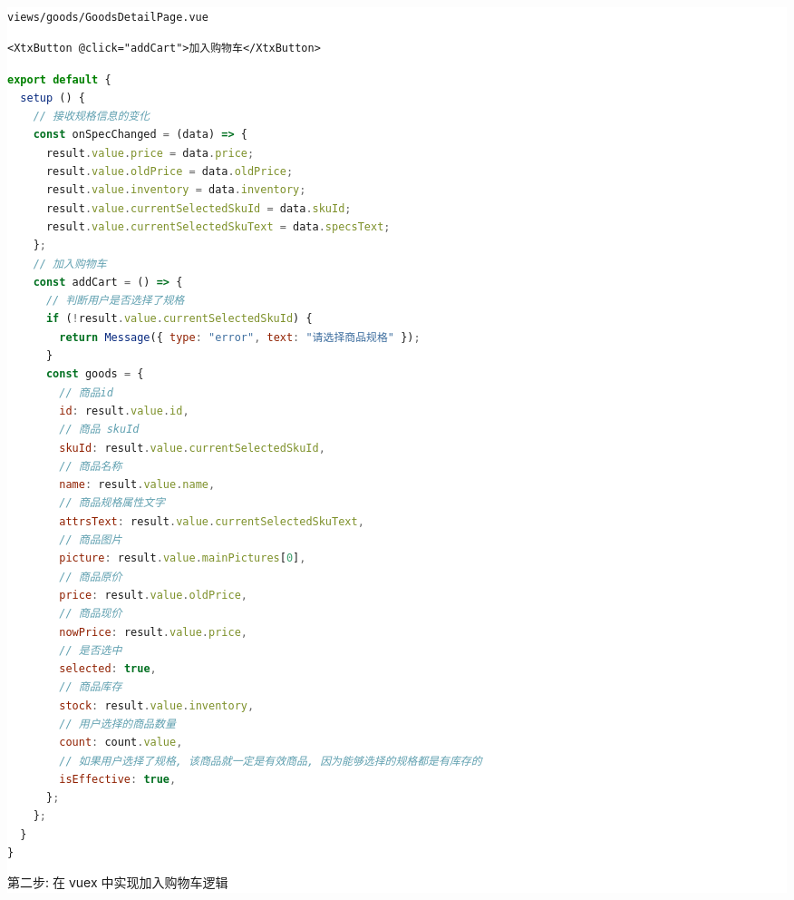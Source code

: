 `views/goods/GoodsDetailPage.vue`

```vue
<XtxButton @click="addCart">加入购物车</XtxButton>
```

```javascript
export default {
  setup () {
    // 接收规格信息的变化
    const onSpecChanged = (data) => {
      result.value.price = data.price;
      result.value.oldPrice = data.oldPrice;
      result.value.inventory = data.inventory;
      result.value.currentSelectedSkuId = data.skuId;
      result.value.currentSelectedSkuText = data.specsText;
    };
    // 加入购物车
    const addCart = () => {
      // 判断用户是否选择了规格
      if (!result.value.currentSelectedSkuId) {
        return Message({ type: "error", text: "请选择商品规格" });
      }
      const goods = {
        // 商品id
        id: result.value.id,
        // 商品 skuId
        skuId: result.value.currentSelectedSkuId,
        // 商品名称
        name: result.value.name,
        // 商品规格属性文字
        attrsText: result.value.currentSelectedSkuText,
        // 商品图片
        picture: result.value.mainPictures[0],
        // 商品原价
        price: result.value.oldPrice,
        // 商品现价
        nowPrice: result.value.price,
        // 是否选中
        selected: true,
        // 商品库存
        stock: result.value.inventory,
        // 用户选择的商品数量
        count: count.value,
        // 如果用户选择了规格, 该商品就一定是有效商品, 因为能够选择的规格都是有库存的
        isEffective: true,
      };
    };
  }
}
```

第二步: 在 vuex 中实现加入购物车逻辑
